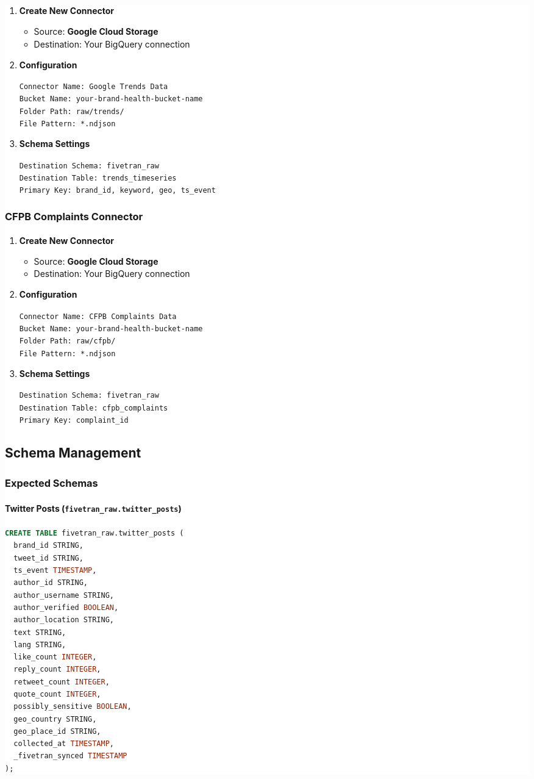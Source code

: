 1. **Create New Connector**
   - Source: **Google Cloud Storage**
   - Destination: Your BigQuery connection

2. **Configuration**
   ```
   Connector Name: Google Trends Data
   Bucket Name: your-brand-health-bucket-name
   Folder Path: raw/trends/
   File Pattern: *.ndjson
   ```

3. **Schema Settings**
   ```
   Destination Schema: fivetran_raw
   Destination Table: trends_timeseries
   Primary Key: brand_id, keyword, geo, ts_event
   ```

### CFPB Complaints Connector

1. **Create New Connector**
   - Source: **Google Cloud Storage**
   - Destination: Your BigQuery connection

2. **Configuration**
   ```
   Connector Name: CFPB Complaints Data
   Bucket Name: your-brand-health-bucket-name
   Folder Path: raw/cfpb/
   File Pattern: *.ndjson
   ```

3. **Schema Settings**
   ```
   Destination Schema: fivetran_raw
   Destination Table: cfpb_complaints
   Primary Key: complaint_id
   ```

## Schema Management

### Expected Schemas

#### Twitter Posts (`fivetran_raw.twitter_posts`)
```sql
CREATE TABLE fivetran_raw.twitter_posts (
  brand_id STRING,
  tweet_id STRING,
  ts_event TIMESTAMP,
  author_id STRING,
  author_username STRING,
  author_verified BOOLEAN,
  author_location STRING,
  text STRING,
  lang STRING,
  like_count INTEGER,
  reply_count INTEGER,
  retweet_count INTEGER,
  quote_count INTEGER,
  possibly_sensitive BOOLEAN,
  geo_country STRING,
  geo_place_id STRING,
  collected_at TIMESTAMP,
  _fivetran_synced TIMESTAMP
);
```